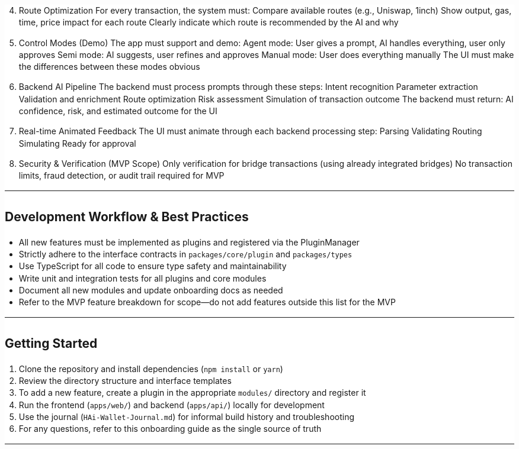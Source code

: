 4. Route Optimization
For every transaction, the system must:
Compare available routes (e.g., Uniswap, 1inch)
Show output, gas, time, price impact for each route
Clearly indicate which route is recommended by the AI and why

5. Control Modes (Demo)
The app must support and demo:
Agent mode: User gives a prompt, AI handles everything, user only approves
Semi mode: AI suggests, user refines and approves
Manual mode: User does everything manually
The UI must make the differences between these modes obvious

6. Backend AI Pipeline
The backend must process prompts through these steps:
Intent recognition
Parameter extraction
Validation and enrichment
Route optimization
Risk assessment
Simulation of transaction outcome
The backend must return: AI confidence, risk, and estimated outcome for the UI

7. Real-time Animated Feedback
The UI must animate through each backend processing step:
Parsing
Validating
Routing
Simulating
Ready for approval

8. Security & Verification (MVP Scope)
Only verification for bridge transactions (using already integrated bridges)
No transaction limits, fraud detection, or audit trail required for MVP

---

## Development Workflow & Best Practices

- All new features must be implemented as plugins and registered via the PluginManager
- Strictly adhere to the interface contracts in `packages/core/plugin` and `packages/types`
- Use TypeScript for all code to ensure type safety and maintainability
- Write unit and integration tests for all plugins and core modules
- Document all new modules and update onboarding docs as needed
- Refer to the MVP feature breakdown for scope—do not add features outside this list for the MVP

---

## Getting Started

1. Clone the repository and install dependencies (`npm install` or `yarn`)
2. Review the directory structure and interface templates
3. To add a new feature, create a plugin in the appropriate `modules/` directory and register it
4. Run the frontend (`apps/web/`) and backend (`apps/api/`) locally for development
5. Use the journal (`HAi-Wallet-Journal.md`) for informal build history and troubleshooting
6. For any questions, refer to this onboarding guide as the single source of truth

---